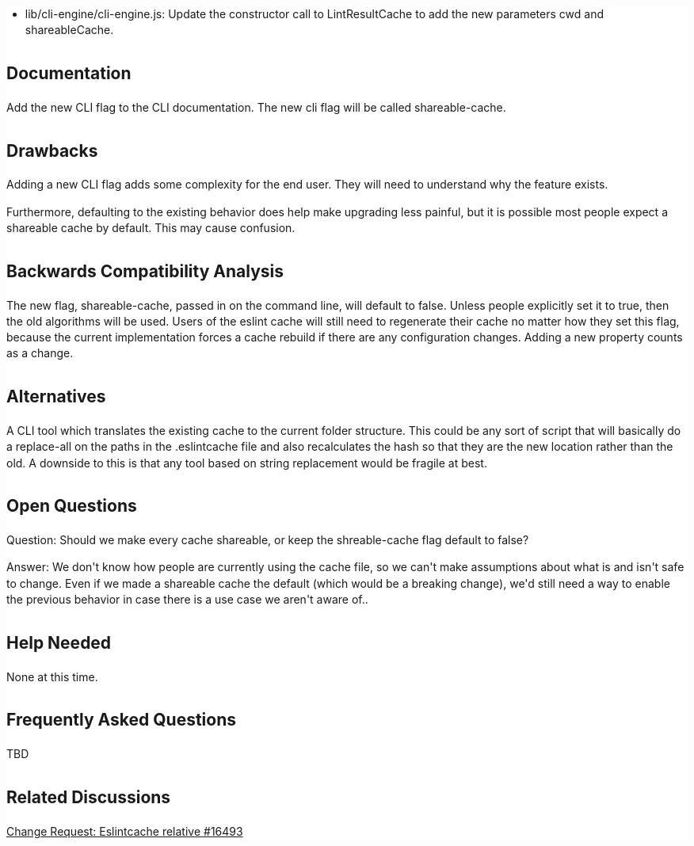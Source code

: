 - lib/cli-engine/cli-engine.js:  Update the constructor call to LintResultCache to add the new parameters cwd and shareableCache. 

## Documentation

Add the new CLI flag to the CLI documentation. The new cli flag will be called shareable-cache.

## Drawbacks

Adding a new CLI flag adds some complexity for the end user. They will need to understand why the feature exists. 

Furthermore, defaulting to the existing behavior does help make upgrading less painful, but it is possible most people expect a shareable cache by default. This may cause confusion.

## Backwards Compatibility Analysis

The new flag, shareable-cache, passed in on the command line, will default to false. Unless people explicitly set it to true, then the old algorithms will
be used. Users of the eslint cache will still need to regenerate their cache no matter how they set this flag, because the current implementation forces a cache rebuild if there are
any configuration changes. Adding a new property counts as a change. 

## Alternatives

A CLI tool which translates the existing cache to the current folder structure. This could be any sort of script that will basically do a replace-all on the paths in 
the .eslintcache file and also recalculates the hash so that they are the new location rather than the old. A downside to this is that any tool based on string 
replacement would be fragile at best. 

## Open Questions

Question: Should we make every cache shareable, or keep the shreable-cache flag default to false?

Answer: We don't know how people are currently using the cache file, so we can't make assumptions about what is and isn't safe to change. Even if we made a shareable cache the default (which would be a breaking change), we'd still need a way to enable the previous behavior in case there is a use case we aren't aware of..

## Help Needed

None at this time.

## Frequently Asked Questions

TBD

## Related Discussions

[Change Request: Eslintcache relative #16493](https://github.com/eslint/eslint/issues/16493)
